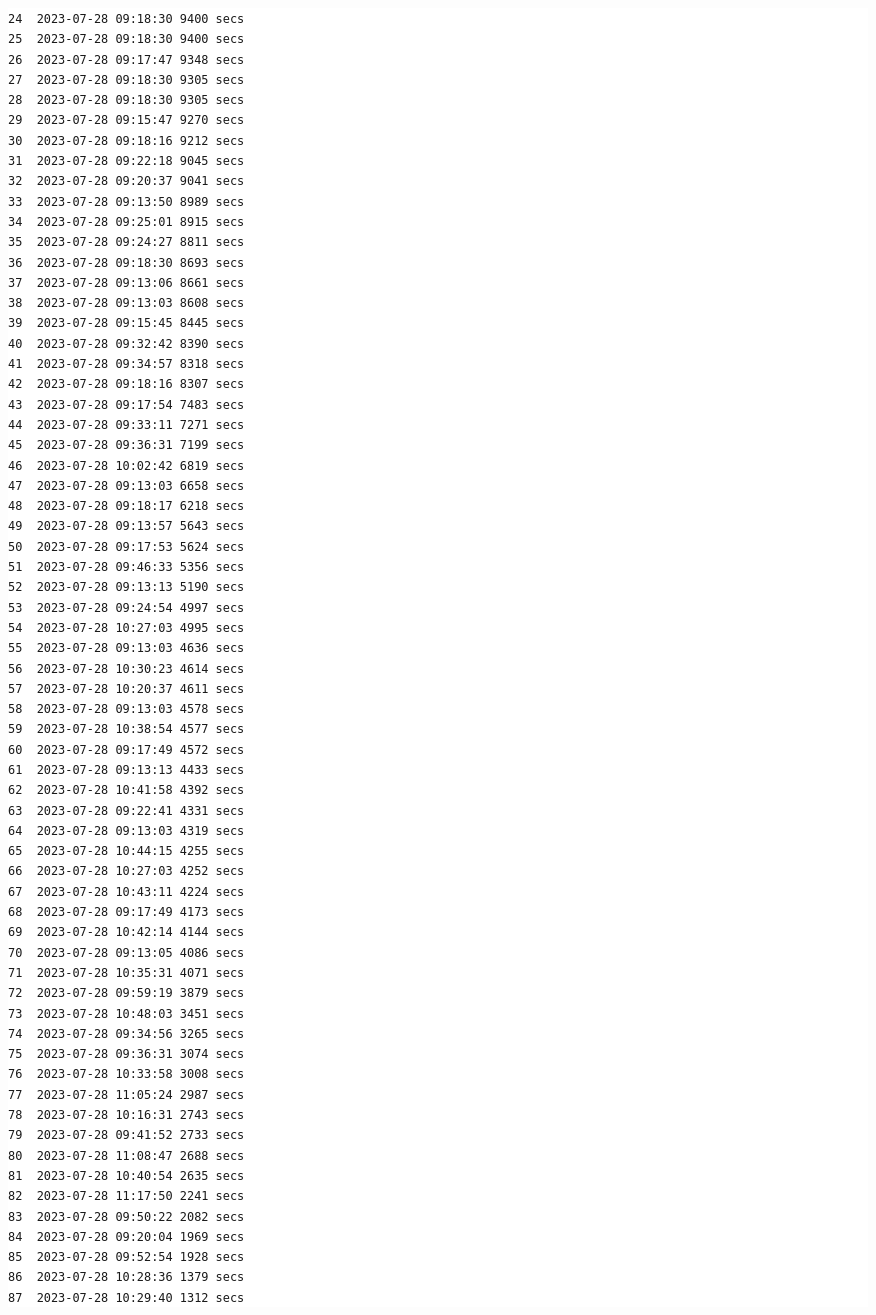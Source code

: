     24  2023-07-28 09:18:30 9400 secs
    25  2023-07-28 09:18:30 9400 secs
    26  2023-07-28 09:17:47 9348 secs
    27  2023-07-28 09:18:30 9305 secs
    28  2023-07-28 09:18:30 9305 secs
    29  2023-07-28 09:15:47 9270 secs
    30  2023-07-28 09:18:16 9212 secs
    31  2023-07-28 09:22:18 9045 secs
    32  2023-07-28 09:20:37 9041 secs
    33  2023-07-28 09:13:50 8989 secs
    34  2023-07-28 09:25:01 8915 secs
    35  2023-07-28 09:24:27 8811 secs
    36  2023-07-28 09:18:30 8693 secs
    37  2023-07-28 09:13:06 8661 secs
    38  2023-07-28 09:13:03 8608 secs
    39  2023-07-28 09:15:45 8445 secs
    40  2023-07-28 09:32:42 8390 secs
    41  2023-07-28 09:34:57 8318 secs
    42  2023-07-28 09:18:16 8307 secs
    43  2023-07-28 09:17:54 7483 secs
    44  2023-07-28 09:33:11 7271 secs
    45  2023-07-28 09:36:31 7199 secs
    46  2023-07-28 10:02:42 6819 secs
    47  2023-07-28 09:13:03 6658 secs
    48  2023-07-28 09:18:17 6218 secs
    49  2023-07-28 09:13:57 5643 secs
    50  2023-07-28 09:17:53 5624 secs
    51  2023-07-28 09:46:33 5356 secs
    52  2023-07-28 09:13:13 5190 secs
    53  2023-07-28 09:24:54 4997 secs
    54  2023-07-28 10:27:03 4995 secs
    55  2023-07-28 09:13:03 4636 secs
    56  2023-07-28 10:30:23 4614 secs
    57  2023-07-28 10:20:37 4611 secs
    58  2023-07-28 09:13:03 4578 secs
    59  2023-07-28 10:38:54 4577 secs
    60  2023-07-28 09:17:49 4572 secs
    61  2023-07-28 09:13:13 4433 secs
    62  2023-07-28 10:41:58 4392 secs
    63  2023-07-28 09:22:41 4331 secs
    64  2023-07-28 09:13:03 4319 secs
    65  2023-07-28 10:44:15 4255 secs
    66  2023-07-28 10:27:03 4252 secs
    67  2023-07-28 10:43:11 4224 secs
    68  2023-07-28 09:17:49 4173 secs
    69  2023-07-28 10:42:14 4144 secs
    70  2023-07-28 09:13:05 4086 secs
    71  2023-07-28 10:35:31 4071 secs
    72  2023-07-28 09:59:19 3879 secs
    73  2023-07-28 10:48:03 3451 secs
    74  2023-07-28 09:34:56 3265 secs
    75  2023-07-28 09:36:31 3074 secs
    76  2023-07-28 10:33:58 3008 secs
    77  2023-07-28 11:05:24 2987 secs
    78  2023-07-28 10:16:31 2743 secs
    79  2023-07-28 09:41:52 2733 secs
    80  2023-07-28 11:08:47 2688 secs
    81  2023-07-28 10:40:54 2635 secs
    82  2023-07-28 11:17:50 2241 secs
    83  2023-07-28 09:50:22 2082 secs
    84  2023-07-28 09:20:04 1969 secs
    85  2023-07-28 09:52:54 1928 secs
    86  2023-07-28 10:28:36 1379 secs
    87  2023-07-28 10:29:40 1312 secs